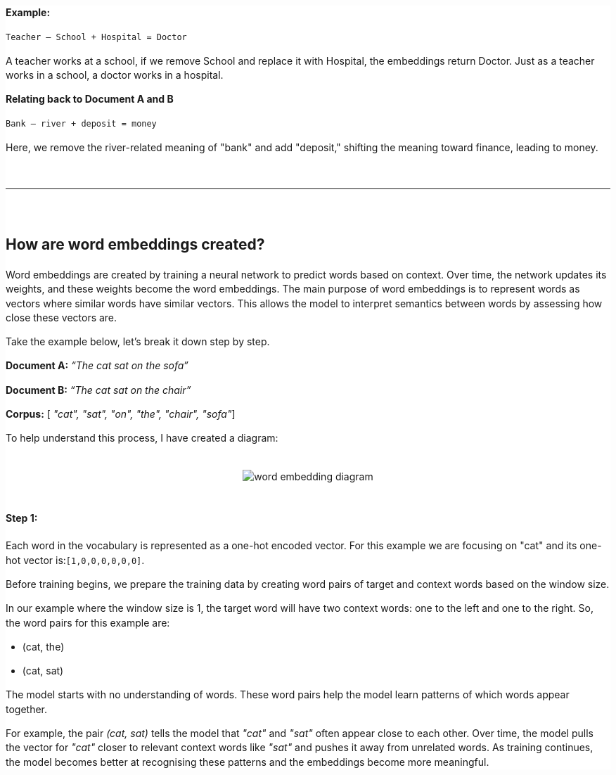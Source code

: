 **Example:**

`Teacher – School + Hospital = Doctor`

A teacher works at a school, if we remove School and replace it with Hospital, the embeddings return Doctor. Just as a teacher works in a school, a doctor works in a hospital.

**Relating back to Document A and B**

`Bank – river + deposit = money`

Here, we remove the river-related meaning of "bank" and add "deposit," shifting the meaning toward finance, leading to money.

<br>

----

<br>

## How are word embeddings created?

Word embeddings are created by training a neural network to predict words based on context. Over time, the network updates its weights, and these weights become the word embeddings. The main purpose of word embeddings is to represent words as vectors where similar words have similar vectors. This allows the model to interpret semantics between words by assessing how close these vectors are.

Take the example below, let’s break it down step by step.

**Document A:** *“The cat sat on the sofa”*

**Document B:** *“The cat sat on the chair”*

**Corpus:** [ *"cat", "sat", "on", "the", "chair", "sofa"*]

To help understand this process, I have created a diagram:

<div style="text-align: center;">
  <img src="{{ site.baseurl }}/assets/email-genie/phase_2/updated_w2v_diagram.png" alt="word embedding diagram" style="max-width: 100%; height: auto; margin: 20px 0;">
</div>

#### **Step 1:** 

Each word in the vocabulary is represented as a one-hot encoded vector. For this example we are focusing on "cat" and its one-hot vector is:`[1,0,0,0,0,0,0]`.

Before training begins, we prepare the training data by creating word pairs of target and context words based on the window size.

In our example where the window size is 1, the target word will have two context words: one to the left and one to the right. So, the word pairs for this example are:

- (cat, the)

- (cat, sat)

The model starts with no understanding of words. These word pairs help the model learn patterns of which words appear together.

For example, the pair *(cat, sat)* tells the model that *"cat"* and *"sat"* often appear close to each other. Over time, the model pulls the vector for *"cat"* closer to relevant context words like *"sat"* and pushes it away from unrelated words. As training continues, the model becomes better at recognising these patterns and the embeddings become more meaningful.
